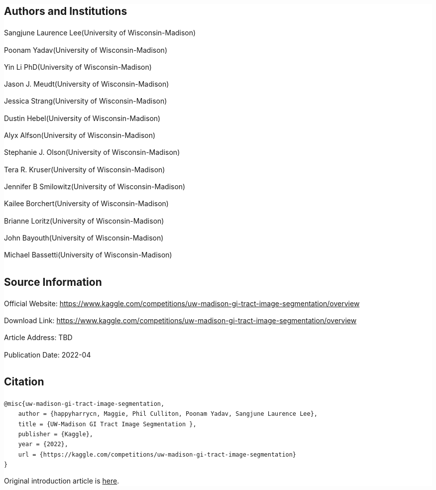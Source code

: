## Authors and Institutions

Sangjune Laurence Lee(University of Wisconsin-Madison)

Poonam Yadav(University of Wisconsin-Madison)

Yin Li PhD(University of Wisconsin-Madison)

Jason J. Meudt(University of Wisconsin-Madison)

Jessica Strang(University of Wisconsin-Madison)

Dustin Hebel(University of Wisconsin-Madison)

Alyx Alfson(University of Wisconsin-Madison)

Stephanie J. Olson(University of Wisconsin-Madison)

Tera R. Kruser(University of Wisconsin-Madison)

Jennifer B Smilowitz(University of Wisconsin-Madison)

Kailee Borchert(University of Wisconsin-Madison)

Brianne Loritz(University of Wisconsin-Madison)

John Bayouth(University of Wisconsin-Madison)

Michael Bassetti(University of Wisconsin-Madison)


## Source Information

Official Website: https://www.kaggle.com/competitions/uw-madison-gi-tract-image-segmentation/overview

Download Link: https://www.kaggle.com/competitions/uw-madison-gi-tract-image-segmentation/overview

Article Address: TBD

Publication Date: 2022-04

## Citation

``` 
@misc{uw-madison-gi-tract-image-segmentation,
    author = {happyharrycn, Maggie, Phil Culliton, Poonam Yadav, Sangjune Laurence Lee},
    title = {UW-Madison GI Tract Image Segmentation },
    publisher = {Kaggle},
    year = {2022},
    url = {https://kaggle.com/competitions/uw-madison-gi-tract-image-segmentation}
}
```

Original introduction article is [here](https://zhuanlan.zhihu.com/p/684829564).